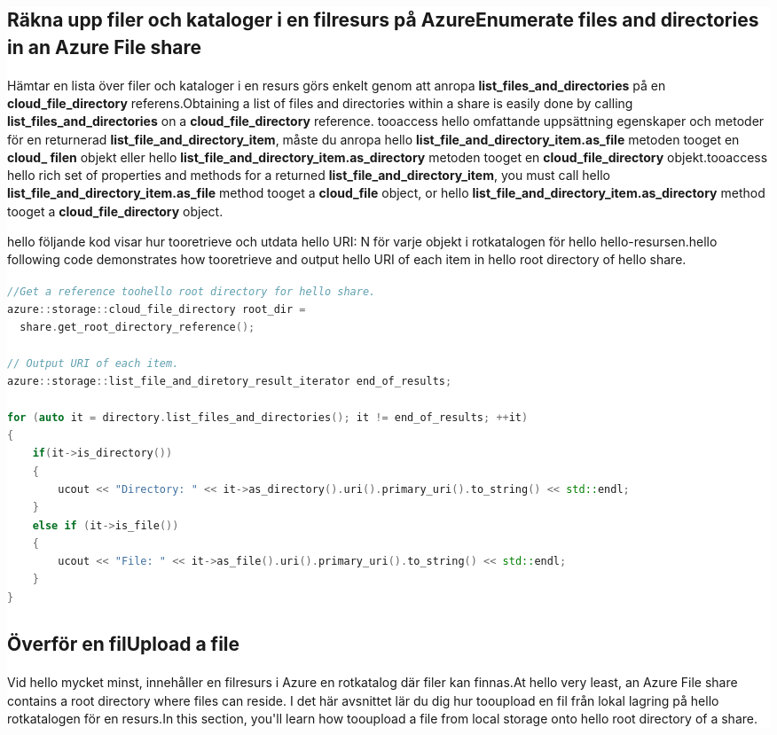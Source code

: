 ```cpp
```

## <a name="enumerate-files-and-directories-in-an-azure-file-share"></a><span data-ttu-id="e5c10-148">Räkna upp filer och kataloger i en filresurs på Azure</span><span class="sxs-lookup"><span data-stu-id="e5c10-148">Enumerate files and directories in an Azure File share</span></span>
<span data-ttu-id="e5c10-149">Hämtar en lista över filer och kataloger i en resurs görs enkelt genom att anropa **list_files_and_directories** på en **cloud_file_directory** referens.</span><span class="sxs-lookup"><span data-stu-id="e5c10-149">Obtaining a list of files and directories within a share is easily done by calling **list_files_and_directories** on a **cloud_file_directory** reference.</span></span> <span data-ttu-id="e5c10-150">tooaccess hello omfattande uppsättning egenskaper och metoder för en returnerad **list_file_and_directory_item**, måste du anropa hello **list_file_and_directory_item.as_file** metoden tooget en **cloud_ filen** objekt eller hello **list_file_and_directory_item.as_directory** metoden tooget en **cloud_file_directory** objekt.</span><span class="sxs-lookup"><span data-stu-id="e5c10-150">tooaccess hello rich set of properties and methods for a returned **list_file_and_directory_item**, you must call hello **list_file_and_directory_item.as_file** method tooget a **cloud_file** object, or hello **list_file_and_directory_item.as_directory** method tooget a **cloud_file_directory** object.</span></span>

<span data-ttu-id="e5c10-151">hello följande kod visar hur tooretrieve och utdata hello URI: N för varje objekt i rotkatalogen för hello hello-resursen.</span><span class="sxs-lookup"><span data-stu-id="e5c10-151">hello following code demonstrates how tooretrieve and output hello URI of each item in hello root directory of hello share.</span></span>

```cpp
//Get a reference toohello root directory for hello share.
azure::storage::cloud_file_directory root_dir = 
  share.get_root_directory_reference();

// Output URI of each item.
azure::storage::list_file_and_diretory_result_iterator end_of_results;

for (auto it = directory.list_files_and_directories(); it != end_of_results; ++it)
{
    if(it->is_directory())
    {
        ucout << "Directory: " << it->as_directory().uri().primary_uri().to_string() << std::endl;
    }
    else if (it->is_file())
    {
        ucout << "File: " << it->as_file().uri().primary_uri().to_string() << std::endl;
    }        
}
```

## <a name="upload-a-file"></a><span data-ttu-id="e5c10-152">Överför en fil</span><span class="sxs-lookup"><span data-stu-id="e5c10-152">Upload a file</span></span>
<span data-ttu-id="e5c10-153">Vid hello mycket minst, innehåller en filresurs i Azure en rotkatalog där filer kan finnas.</span><span class="sxs-lookup"><span data-stu-id="e5c10-153">At hello very least, an Azure File share contains a root directory where files can reside.</span></span> <span data-ttu-id="e5c10-154">I det här avsnittet lär du dig hur tooupload en fil från lokal lagring på hello rotkatalogen för en resurs.</span><span class="sxs-lookup"><span data-stu-id="e5c10-154">In this section, you'll learn how tooupload a file from local storage onto hello root directory of a share.</span></span>
